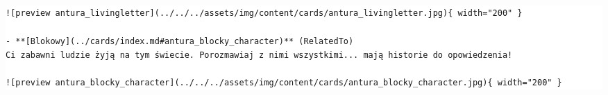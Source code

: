     ![preview antura_livingletter](../../../assets/img/content/cards/antura_livingletter.jpg){ width="200" }

    - **[Blokowy](../cards/index.md#antura_blocky_character)** (RelatedTo)
    Ci zabawni ludzie żyją na tym świecie. Porozmawiaj z nimi wszystkimi... mają historie do opowiedzenia!

    ![preview antura_blocky_character](../../../assets/img/content/cards/antura_blocky_character.jpg){ width="200" }